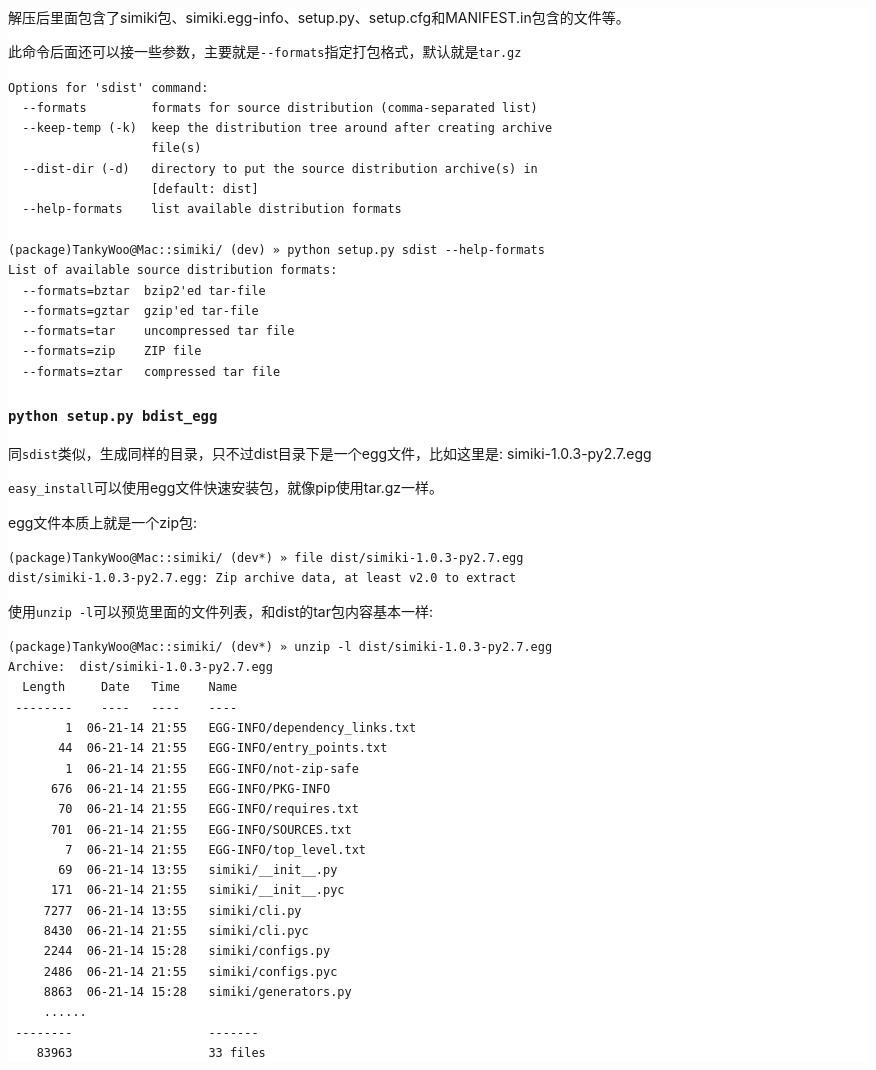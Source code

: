 解压后里面包含了simiki包、simiki.egg-info、setup.py、setup.cfg和MANIFEST.in包含的文件等。

此命令后面还可以接一些参数，主要就是`--formats`指定打包格式，默认就是`tar.gz`

	Options for 'sdist' command:
	  --formats         formats for source distribution (comma-separated list)
	  --keep-temp (-k)  keep the distribution tree around after creating archive
						file(s)
	  --dist-dir (-d)   directory to put the source distribution archive(s) in
						[default: dist]
	  --help-formats    list available distribution formats

	(package)TankyWoo@Mac::simiki/ (dev) » python setup.py sdist --help-formats
	List of available source distribution formats:
	  --formats=bztar  bzip2'ed tar-file
	  --formats=gztar  gzip'ed tar-file
	  --formats=tar    uncompressed tar file
	  --formats=zip    ZIP file
	  --formats=ztar   compressed tar file

### `python setup.py bdist_egg`

同`sdist`类似，生成同样的目录，只不过dist目录下是一个egg文件，比如这里是: simiki-1.0.3-py2.7.egg

`easy_install`可以使用egg文件快速安装包，就像pip使用tar.gz一样。

egg文件本质上就是一个zip包:

	(package)TankyWoo@Mac::simiki/ (dev*) » file dist/simiki-1.0.3-py2.7.egg
	dist/simiki-1.0.3-py2.7.egg: Zip archive data, at least v2.0 to extract

使用`unzip -l`可以预览里面的文件列表，和dist的tar包内容基本一样:

	(package)TankyWoo@Mac::simiki/ (dev*) » unzip -l dist/simiki-1.0.3-py2.7.egg
	Archive:  dist/simiki-1.0.3-py2.7.egg
	  Length     Date   Time    Name
	 --------    ----   ----    ----
			1  06-21-14 21:55   EGG-INFO/dependency_links.txt
		   44  06-21-14 21:55   EGG-INFO/entry_points.txt
			1  06-21-14 21:55   EGG-INFO/not-zip-safe
		  676  06-21-14 21:55   EGG-INFO/PKG-INFO
		   70  06-21-14 21:55   EGG-INFO/requires.txt
		  701  06-21-14 21:55   EGG-INFO/SOURCES.txt
			7  06-21-14 21:55   EGG-INFO/top_level.txt
		   69  06-21-14 13:55   simiki/__init__.py
		  171  06-21-14 21:55   simiki/__init__.pyc
		 7277  06-21-14 13:55   simiki/cli.py
		 8430  06-21-14 21:55   simiki/cli.pyc
		 2244  06-21-14 15:28   simiki/configs.py
		 2486  06-21-14 21:55   simiki/configs.pyc
		 8863  06-21-14 15:28   simiki/generators.py
		 ......
	 --------                   -------
		83963                   33 files
